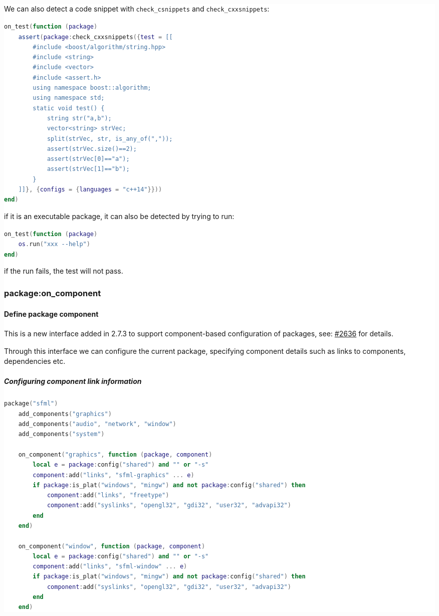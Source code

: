 We can also detect a code snippet with `check_csnippets` and `check_cxxsnippets`:

```lua
on_test(function (package)
    assert(package:check_cxxsnippets({test = [[
        #include <boost/algorithm/string.hpp>
        #include <string>
        #include <vector>
        #include <assert.h>
        using namespace boost::algorithm;
        using namespace std;
        static void test() {
            string str("a,b");
            vector<string> strVec;
            split(strVec, str, is_any_of(","));
            assert(strVec.size()==2);
            assert(strVec[0]=="a");
            assert(strVec[1]=="b");
        }
    ]]}, {configs = {languages = "c++14"}}))
end)
```

if it is an executable package, it can also be detected by trying to run:

```lua
on_test(function (package)
    os.run("xxx --help")
end)
```

if the run fails, the test will not pass.

### package:on_component

#### Define package component

This is a new interface added in 2.7.3 to support component-based configuration of packages, see: [#2636](https://github.com/xmake-io/xmake/issues/2636) for details.

Through this interface we can configure the current package, specifying component details such as links to components, dependencies etc.

##### Configuring component link information

```lua
package("sfml")
    add_components("graphics")
    add_components("audio", "network", "window")
    add_components("system")

    on_component("graphics", function (package, component)
        local e = package:config("shared") and "" or "-s"
        component:add("links", "sfml-graphics" ... e)
        if package:is_plat("windows", "mingw") and not package:config("shared") then
            component:add("links", "freetype")
            component:add("syslinks", "opengl32", "gdi32", "user32", "advapi32")
        end
    end)

    on_component("window", function (package, component)
        local e = package:config("shared") and "" or "-s"
        component:add("links", "sfml-window" ... e)
        if package:is_plat("windows", "mingw") and not package:config("shared") then
            component:add("syslinks", "opengl32", "gdi32", "user32", "advapi32")
        end
    end)

```